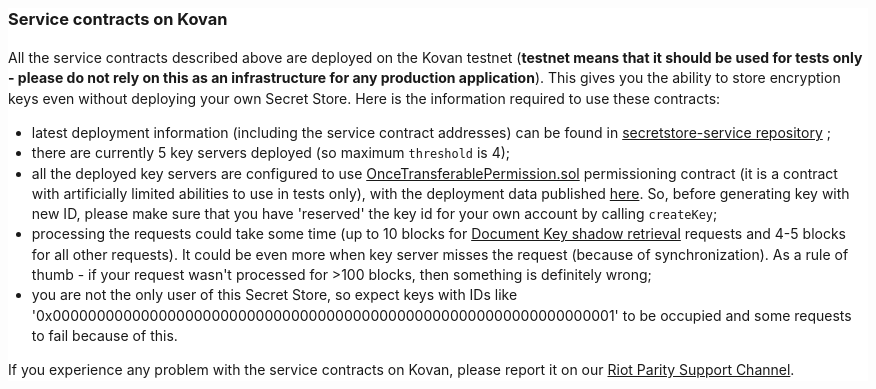 ### Service contracts on Kovan
All the service contracts described above are deployed on the Kovan testnet (**testnet means that it should be used for tests only - please do not rely on this as an infrastructure for any production application**). This gives you the ability to store encryption keys even without deploying your own Secret Store. Here is the information required to use these contracts:
- latest deployment information (including the service contract addresses) can be found in [secretstore-service repository](https://github.com/parity-contracts/secretstore-service/blob/165b6083c5f29d8baa01bffad5e0a7d7b365dae0/README.md) ;
- there are currently 5 key servers deployed (so maximum `threshold` is 4);
- all the deployed key servers are configured to use [OnceTransferablePermission.sol](https://github.com/parity-contracts/secretstore-acl/blob/17dd8f3f97f601723b3e13f11d515e4ebb457b95/contracts/OnceTransferablePermission.sol) permissioning contract (it is a contract with artificially limited abilities to use in tests only), with the deployment data published [here](https://github.com/parity-contracts/secretstore-acl/blob/17dd8f3f97f601723b3e13f11d515e4ebb457b95/README.md). So, before generating key with new ID, please make sure that you have 'reserved' the key id for your own account by calling  `createKey`;
- processing the requests could take some time (up to 10 blocks for [Document Key shadow retrieval](#document-key-shadow-retrieval-service-contract) requests and 4-5 blocks for all other requests). It could be even more when key server misses the request (because of synchronization). As a rule of thumb - if your request wasn't processed for >100 blocks, then something is definitely wrong;
- you are not the only user of this Secret Store, so expect keys with IDs like '0x0000000000000000000000000000000000000000000000000000000000000001' to be occupied and some requests to fail because of this.

If you experience any problem with the service contracts on Kovan, please report it on our [Riot Parity Support Channel](https://riot.im/app/#/room/#support:matrix.parity.io).
